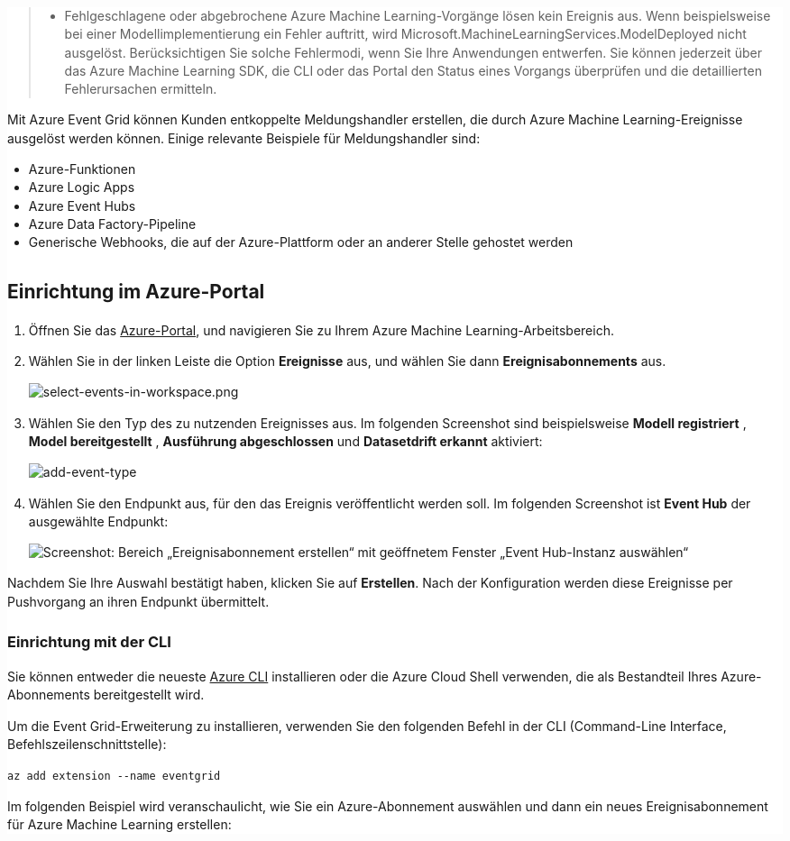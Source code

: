 > * Fehlgeschlagene oder abgebrochene Azure Machine Learning-Vorgänge lösen kein Ereignis aus. Wenn beispielsweise bei einer Modellimplementierung ein Fehler auftritt, wird Microsoft.MachineLearningServices.ModelDeployed nicht ausgelöst. Berücksichtigen Sie solche Fehlermodi, wenn Sie Ihre Anwendungen entwerfen. Sie können jederzeit über das Azure Machine Learning SDK, die CLI oder das Portal den Status eines Vorgangs überprüfen und die detaillierten Fehlerursachen ermitteln.

Mit Azure Event Grid können Kunden entkoppelte Meldungshandler erstellen, die durch Azure Machine Learning-Ereignisse ausgelöst werden können. Einige relevante Beispiele für Meldungshandler sind:
* Azure-Funktionen
* Azure Logic Apps
* Azure Event Hubs
* Azure Data Factory-Pipeline
* Generische Webhooks, die auf der Azure-Plattform oder an anderer Stelle gehostet werden

## <a name="set-up-in-azure-portal"></a>Einrichtung im Azure-Portal

1. Öffnen Sie das [Azure-Portal](https://portal.azure.com), und navigieren Sie zu Ihrem Azure Machine Learning-Arbeitsbereich.

1. Wählen Sie in der linken Leiste die Option __Ereignisse__ aus, und wählen Sie dann **Ereignisabonnements** aus. 

    ![select-events-in-workspace.png](./media/how-to-use-event-grid/select-event.png)

1. Wählen Sie den Typ des zu nutzenden Ereignisses aus. Im folgenden Screenshot sind beispielsweise __Modell registriert__ , __Model bereitgestellt__ , __Ausführung abgeschlossen__ und __Datasetdrift erkannt__ aktiviert:

    ![add-event-type](./media/how-to-use-event-grid/add-event-type-updated.png)

1. Wählen Sie den Endpunkt aus, für den das Ereignis veröffentlicht werden soll. Im folgenden Screenshot ist __Event Hub__ der ausgewählte Endpunkt:

    ![Screenshot: Bereich „Ereignisabonnement erstellen“ mit geöffnetem Fenster „Event Hub-Instanz auswählen“](./media/how-to-use-event-grid/select-event-handler.png)

Nachdem Sie Ihre Auswahl bestätigt haben, klicken Sie auf __Erstellen__. Nach der Konfiguration werden diese Ereignisse per Pushvorgang an ihren Endpunkt übermittelt.


### <a name="set-up-with-the-cli"></a>Einrichtung mit der CLI

Sie können entweder die neueste [Azure CLI](/cli/azure/install-azure-cli?preserve-view=true&view=azure-cli-latest) installieren oder die Azure Cloud Shell verwenden, die als Bestandteil Ihres Azure-Abonnements bereitgestellt wird.

Um die Event Grid-Erweiterung zu installieren, verwenden Sie den folgenden Befehl in der CLI (Command-Line Interface, Befehlszeilenschnittstelle):

```azurecli-interactive
az add extension --name eventgrid
```

Im folgenden Beispiel wird veranschaulicht, wie Sie ein Azure-Abonnement auswählen und dann ein neues Ereignisabonnement für Azure Machine Learning erstellen:
